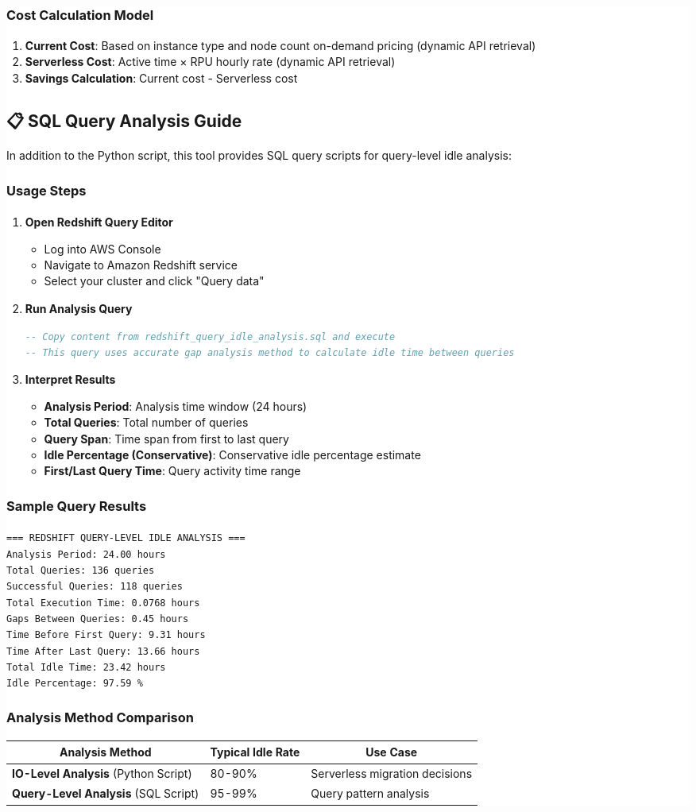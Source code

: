 ### Cost Calculation Model

1. **Current Cost**: Based on instance type and node count on-demand pricing (dynamic API retrieval)
2. **Serverless Cost**: Active time × RPU hourly rate (dynamic API retrieval)
3. **Savings Calculation**: Current cost - Serverless cost

## 📋 SQL Query Analysis Guide

In addition to the Python script, this tool provides SQL query scripts for query-level idle analysis:

### Usage Steps

1. **Open Redshift Query Editor**
   - Log into AWS Console
   - Navigate to Amazon Redshift service
   - Select your cluster and click "Query data"

2. **Run Analysis Query**
   ```sql
   -- Copy content from redshift_query_idle_analysis.sql and execute
   -- This query uses accurate gap analysis method to calculate idle time between queries
   ```

3. **Interpret Results**
   - **Analysis Period**: Analysis time window (24 hours)
   - **Total Queries**: Total number of queries
   - **Query Span**: Time span from first to last query
   - **Idle Percentage (Conservative)**: Conservative idle percentage estimate
   - **First/Last Query Time**: Query activity time range

### Sample Query Results

```
=== REDSHIFT QUERY-LEVEL IDLE ANALYSIS ===
Analysis Period: 24.00 hours
Total Queries: 136 queries
Successful Queries: 118 queries
Total Execution Time: 0.0768 hours
Gaps Between Queries: 0.45 hours
Time Before First Query: 9.31 hours
Time After Last Query: 13.66 hours
Total Idle Time: 23.42 hours
Idle Percentage: 97.59 %
```

### Analysis Method Comparison

| Analysis Method | Typical Idle Rate | Use Case |
|----------------|-------------------|----------|
| **IO-Level Analysis** (Python Script) | 80-90% | Serverless migration decisions |
| **Query-Level Analysis** (SQL Script) | 95-99% | Query pattern analysis |
